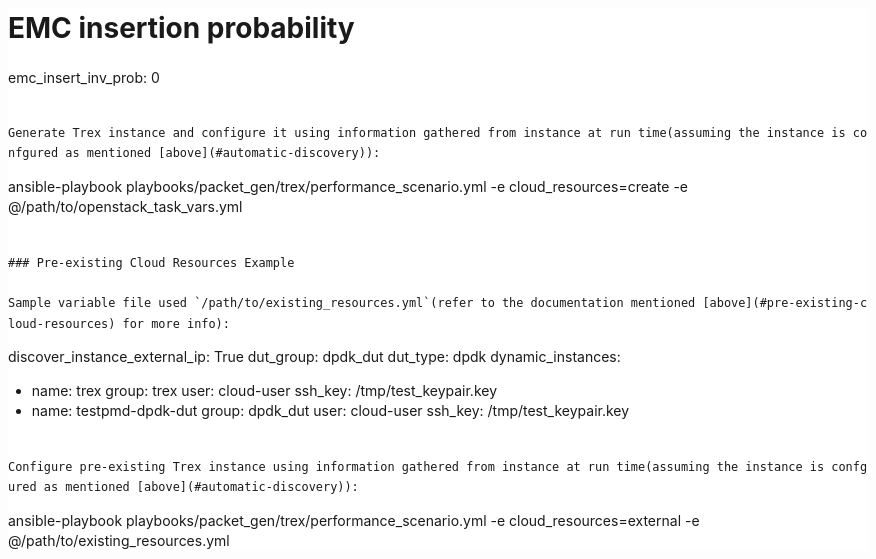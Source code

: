 # EMC insertion probability
emc_insert_inv_prob: 0
```

Generate Trex instance and configure it using information gathered from instance at run time(assuming the instance is confgured as mentioned [above](#automatic-discovery)):
```
ansible-playbook playbooks/packet_gen/trex/performance_scenario.yml -e cloud_resources=create -e @/path/to/openstack_task_vars.yml
```

### Pre-existing Cloud Resources Example

Sample variable file used `/path/to/existing_resources.yml`(refer to the documentation mentioned [above](#pre-existing-cloud-resources) for more info):
```
discover_instance_external_ip: True
dut_group: dpdk_dut
dut_type: dpdk
dynamic_instances:
  - name: trex
    group: trex
    user: cloud-user
    ssh_key: /tmp/test_keypair.key
  - name: testpmd-dpdk-dut
    group: dpdk_dut
    user: cloud-user
    ssh_key: /tmp/test_keypair.key
```

Configure pre-existing Trex instance using information gathered from instance at run time(assuming the instance is confgured as mentioned [above](#automatic-discovery)):
```
ansible-playbook playbooks/packet_gen/trex/performance_scenario.yml -e cloud_resources=external -e @/path/to/existing_resources.yml
```
